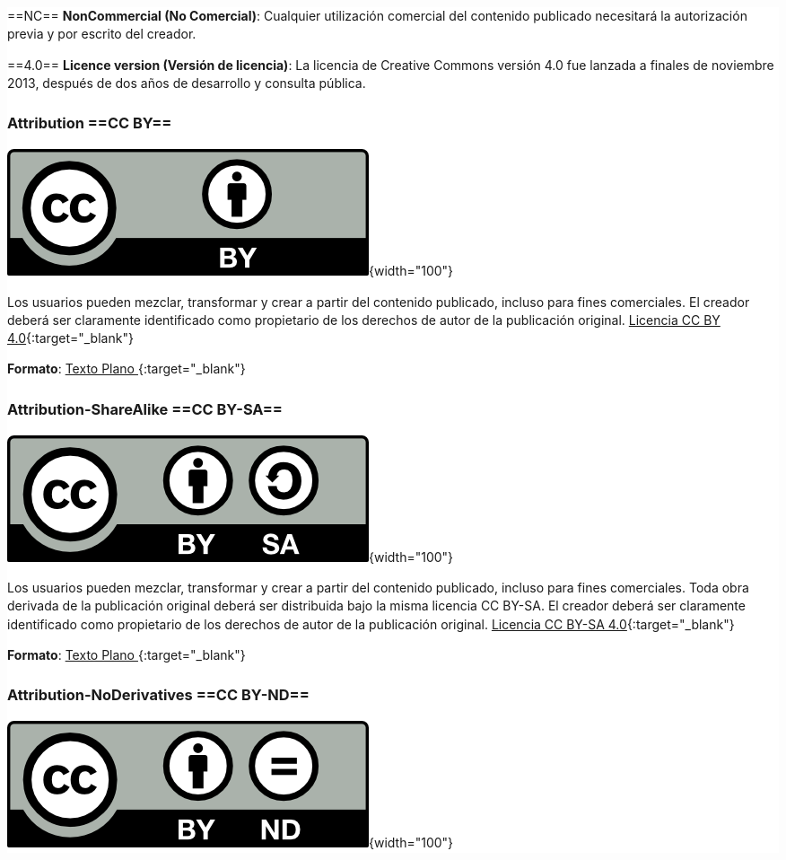 ==NC== **NonCommercial (No Comercial)**: Cualquier utilización comercial del contenido publicado necesitará la autorización previa y por escrito del creador.

==4.0== **Licence version (Versión de licencia)**: La licencia de Creative Commons versión 4.0 fue lanzada a finales de noviembre 2013, después de dos años de desarrollo y consulta pública.

### **Attribution** ==CC BY==

![Image](../../assets/images/devcamp/checkpoint-09/by.png){width="100"}

Los usuarios pueden mezclar, transformar y crear a partir del contenido publicado, incluso para fines comerciales. El creador deberá ser claramente identificado como propietario de los derechos de autor de la publicación original. [Licencia CC BY 4.0](https://creativecommons.org/licenses/by/4.0/deed.es){:target="_blank"}

**Formato**: [Texto Plano ](https://creativecommons.org/licenses/by/4.0/legalcode.txt){:target="_blank"}

### **Attribution-ShareAlike** ==CC BY-SA==

![Image](../../assets/images/devcamp/checkpoint-09/by-sa.png){width="100"}

Los usuarios pueden mezclar, transformar y crear a partir del contenido publicado, incluso para fines comerciales. Toda obra derivada de la publicación original deberá ser distribuida bajo la misma licencia CC BY-SA. El creador deberá ser claramente identificado como propietario de los derechos de autor de la publicación original. [Licencia CC BY-SA 4.0](https://creativecommons.org/licenses/by-sa/4.0/deed.es){:target="_blank"}

**Formato**: [Texto Plano ](https://creativecommons.org/licenses/by-sa/4.0/legalcode.txt){:target="_blank"}

### **Attribution-NoDerivatives**  ==CC BY-ND==

![Image](../../assets/images/devcamp/checkpoint-09/by-nd.png){width="100"}
